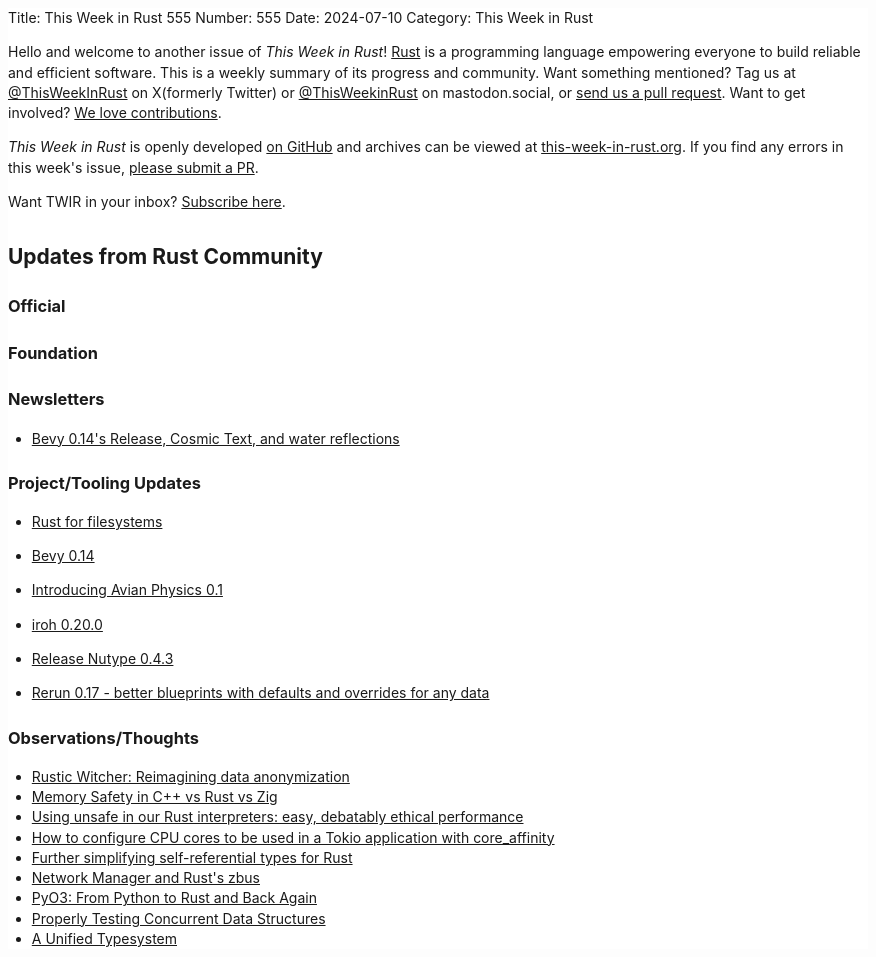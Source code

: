 Title: This Week in Rust 555
Number: 555
Date: 2024-07-10
Category: This Week in Rust

Hello and welcome to another issue of *This Week in Rust*!
[Rust](https://www.rust-lang.org/) is a programming language empowering everyone to build reliable and efficient software.
This is a weekly summary of its progress and community.
Want something mentioned? Tag us at [@ThisWeekInRust](https://x.com/ThisWeekInRust) on X(formerly Twitter) or [@ThisWeekinRust](https://mastodon.social/@thisweekinrust) on mastodon.social, or [send us a pull request](https://github.com/rust-lang/this-week-in-rust).
Want to get involved? [We love contributions](https://github.com/rust-lang/rust/blob/master/CONTRIBUTING.md).

*This Week in Rust* is openly developed [on GitHub](https://github.com/rust-lang/this-week-in-rust) and archives can be viewed at [this-week-in-rust.org](https://this-week-in-rust.org/).
If you find any errors in this week's issue, [please submit a PR](https://github.com/rust-lang/this-week-in-rust/pulls).

Want TWIR in your inbox? [Subscribe here](https://this-week-in-rust.us11.list-manage.com/subscribe?u=fd84c1c757e02889a9b08d289&id=0ed8b72485).

## Updates from Rust Community



### Official

### Foundation

### Newsletters
* [Bevy 0.14's Release, Cosmic Text, and water reflections](https://thisweekinbevy.com/issue/2024-07-08-bevy-014s-release-cosmic-text-and-water-reflections)

### Project/Tooling Updates
* [Rust for filesystems](https://lwn.net/Articles/978738/)
* [Bevy 0.14](https://bevyengine.org/news/bevy-0-14/)
* [Introducing Avian Physics 0.1](https://joonaa.dev/blog/06/avian-0-1)
* [iroh 0.20.0](https://iroh.computer/blog/iroh-0-20-more-ways-to-connect)
* [Release Nutype 0.4.3](https://github.com/greyblake/nutype/releases/tag/v0.4.3)

* [Rerun 0.17 - better blueprints with defaults and overrides for any data](https://rerun.io/blog/blueprint-overrides)

### Observations/Thoughts
* [Rustic Witcher: Reimagining data anonymization](https://engineering.theblueground.com/rustic-witcher-reimagining-data-anonymization/)
* [Memory Safety in C++ vs Rust vs Zig](https://medium.com/@shyamsundarb/memory-safety-in-c-vs-rust-vs-zig-f78fa903f41e)
* [Using unsafe in our Rust interpreters: easy, debatably ethical performance](https://octavelarose.github.io/2024/07/08/unsafeing.html)
* [How to configure CPU cores to be used in a Tokio application with core_affinity](https://blog.veeso.dev/blog/en/how-to-configure-cpu-cores-to-be-used-on-a-tokio-with-core--affinity/)
* [Further simplifying self-referential types for Rust](https://blog.yoshuawuyts.com/self-referential-types-2/)
* [Network Manager and Rust's zbus](https://rbs.io/2024/07/network-manager-and-rusts-zbus/)
* [PyO3: From Python to Rust and Back Again](https://www.youtube.com/watch?v=UmL_CA-v3O8)
* [Properly Testing Concurrent Data Structures](https://matklad.github.io/2024/07/05/properly-testing-concurrent-data-structures.html)
* [A Unified Typesystem](https://gist.github.com/Aras14HD/f96cebf827975ba51852b1b981c389ab)
